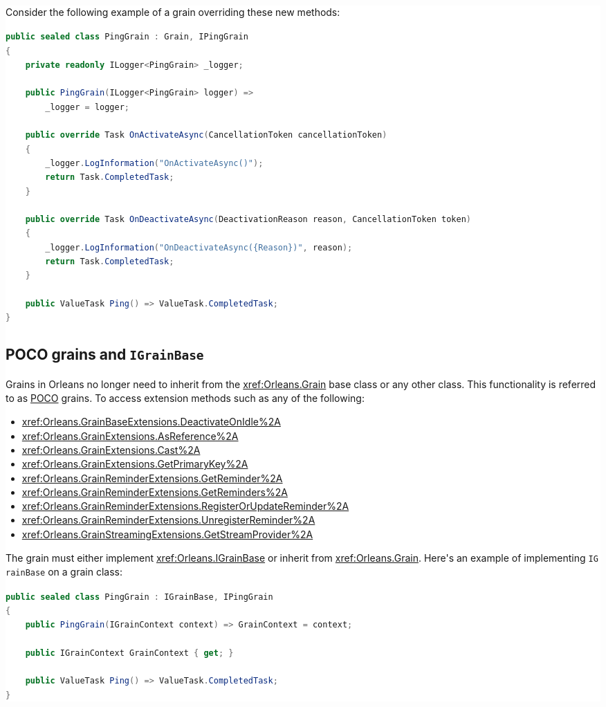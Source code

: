 Consider the following example of a grain overriding these new methods:

```csharp
public sealed class PingGrain : Grain, IPingGrain
{
    private readonly ILogger<PingGrain> _logger;

    public PingGrain(ILogger<PingGrain> logger) =>
        _logger = logger;

    public override Task OnActivateAsync(CancellationToken cancellationToken)
    {
        _logger.LogInformation("OnActivateAsync()");
        return Task.CompletedTask;
    }

    public override Task OnDeactivateAsync(DeactivationReason reason, CancellationToken token)
    {
        _logger.LogInformation("OnDeactivateAsync({Reason})", reason);
        return Task.CompletedTask;
    }

    public ValueTask Ping() => ValueTask.CompletedTask;
}
```

## POCO grains and `IGrainBase`

Grains in Orleans no longer need to inherit from the <xref:Orleans.Grain> base class or any other class. This functionality is referred to as [POCO](../standard/glossary.md#poco) grains. To access extension methods such as any of the following:

- <xref:Orleans.GrainBaseExtensions.DeactivateOnIdle%2A>
- <xref:Orleans.GrainExtensions.AsReference%2A>
- <xref:Orleans.GrainExtensions.Cast%2A>
- <xref:Orleans.GrainExtensions.GetPrimaryKey%2A>
- <xref:Orleans.GrainReminderExtensions.GetReminder%2A>
- <xref:Orleans.GrainReminderExtensions.GetReminders%2A>
- <xref:Orleans.GrainReminderExtensions.RegisterOrUpdateReminder%2A>
- <xref:Orleans.GrainReminderExtensions.UnregisterReminder%2A>
- <xref:Orleans.GrainStreamingExtensions.GetStreamProvider%2A>

The grain must either implement <xref:Orleans.IGrainBase> or inherit from <xref:Orleans.Grain>. Here's an example of implementing `IGrainBase` on a grain class:

```csharp
public sealed class PingGrain : IGrainBase, IPingGrain
{
    public PingGrain(IGrainContext context) => GrainContext = context;

    public IGrainContext GrainContext { get; }

    public ValueTask Ping() => ValueTask.CompletedTask;
}
```
